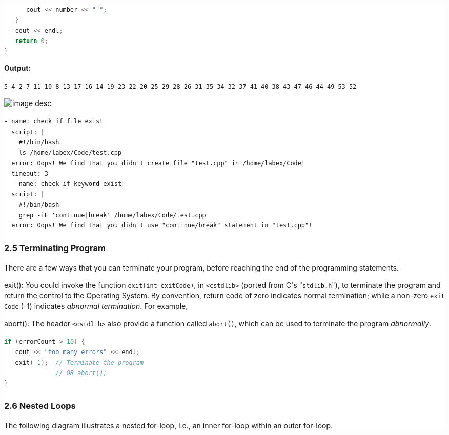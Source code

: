 ```C++
      cout << number << " ";
   }
   cout << endl;
   return 0;
}
```

**Output:**

```
5 4 2 7 11 10 8 13 17 16 14 19 23 22 20 25 29 28 26 31 35 34 32 37 41 40 38 43 47 46 44 49 53 52 
```

![image desc](https://labex.io/upload/R/A/T/3exV0DvLYomz.png)

```checker
- name: check if file exist
  script: |
    #!/bin/bash
    ls /home/labex/Code/test.cpp
  error: Oops! We find that you didn't create file "test.cpp" in /home/labex/Code!
  timeout: 3
  - name: check if keyword exist
  script: |
    #!/bin/bash
    grep -iE 'continue|break' /home/labex/Code/test.cpp
  error: Oops! We find that you didn't use "continue/break" statement in "test.cpp"!
```

### 2.5 Terminating Program

There are a few ways that you can terminate your program, before reaching the end of the programming statements.

exit(): You could invoke the function `exit(int exitCode)`, in `<cstdlib>` (ported from C's "`stdlib.h`"), to terminate the program and return the control to the Operating System. By convention, return code of zero indicates normal termination; while a non-zero `exitCode` (-1) indicates *abnormal termination*. For example,

abort(): The header `<cstdlib>` also provide a function called `abort()`, which can be used to terminate the program *abnormally*.

```C++
if (errorCount > 10) {
   cout << "too many errors" << endl;
   exit(-1);  // Terminate the program
              // OR abort();
}
```

### 2.6 Nested Loops

The following diagram illustrates a nested for-loop, i.e., an inner for-loop within an outer for-loop.

